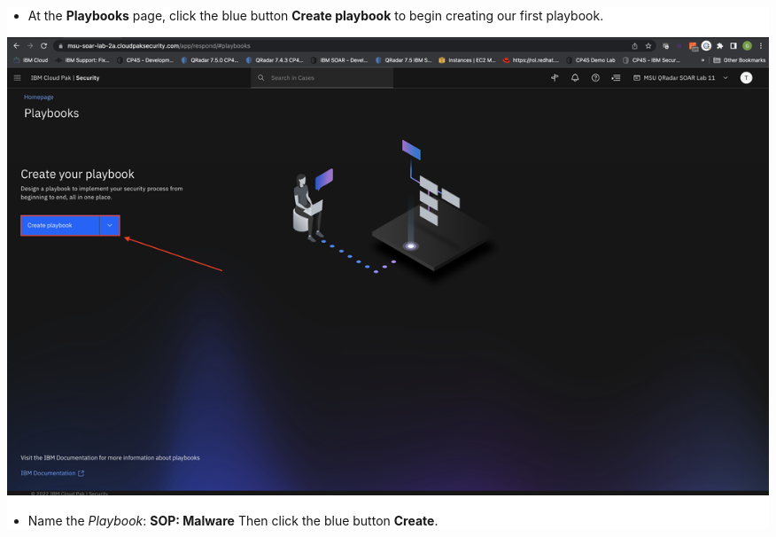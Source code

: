 - At the **Playbooks** page, click the blue button **Create playbook** to begin creating our first playbook.

 ![Tech Bootcamp Lab Infrastructure](images/playbooks-page.png)

- Name the *Playbook*: **SOP: Malware** Then click the blue button **Create**.
